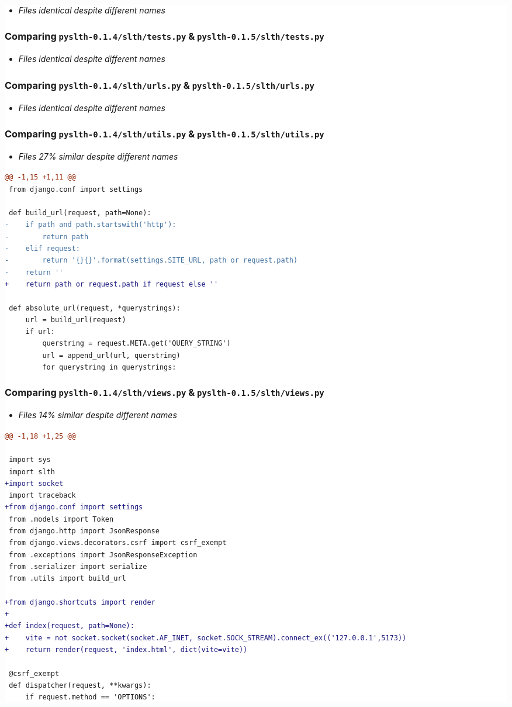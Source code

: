  * *Files identical despite different names*

### Comparing `pyslth-0.1.4/slth/tests.py` & `pyslth-0.1.5/slth/tests.py`

 * *Files identical despite different names*

### Comparing `pyslth-0.1.4/slth/urls.py` & `pyslth-0.1.5/slth/urls.py`

 * *Files identical despite different names*

### Comparing `pyslth-0.1.4/slth/utils.py` & `pyslth-0.1.5/slth/utils.py`

 * *Files 27% similar despite different names*

```diff
@@ -1,15 +1,11 @@
 from django.conf import settings
 
 def build_url(request, path=None):
-    if path and path.startswith('http'):
-        return path
-    elif request:
-        return '{}{}'.format(settings.SITE_URL, path or request.path)
-    return ''
+    return path or request.path if request else ''
 
 def absolute_url(request, *querystrings):
     url = build_url(request)
     if url:
         querstring = request.META.get('QUERY_STRING')
         url = append_url(url, querstring)
         for querystring in querystrings:
```

### Comparing `pyslth-0.1.4/slth/views.py` & `pyslth-0.1.5/slth/views.py`

 * *Files 14% similar despite different names*

```diff
@@ -1,18 +1,25 @@
 
 import sys
 import slth
+import socket
 import traceback
+from django.conf import settings
 from .models import Token
 from django.http import JsonResponse
 from django.views.decorators.csrf import csrf_exempt
 from .exceptions import JsonResponseException
 from .serializer import serialize
 from .utils import build_url
 
+from django.shortcuts import render
+
+def index(request, path=None):
+    vite = not socket.socket(socket.AF_INET, socket.SOCK_STREAM).connect_ex(('127.0.0.1',5173))
+    return render(request, 'index.html', dict(vite=vite))
 
 @csrf_exempt
 def dispatcher(request, **kwargs):
     if request.method == 'OPTIONS':
```